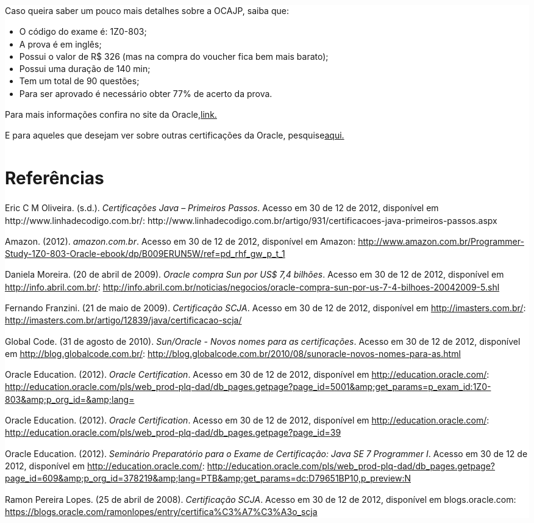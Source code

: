 Caso queira saber um pouco mais detalhes sobre a OCAJP, saiba que:
<ul>
	<li>O código do exame é: 1Z0-803;</li>
	<li>A prova é em inglês;</li>
	<li>Possui o valor de R$ 326 (mas na compra do voucher fica bem mais barato);</li>
	<li>Possui uma duração de 140 min;</li>
	<li>Tem um total de 90 questões;</li>
	<li>Para ser aprovado é necessário obter 77% de acerto da prova.</li>
</ul>
Para mais informações confira no site da Oracle,<a class="btn btn-link" title="Oracle Certified Associate, Java SE 7 Programmer" href="http://education.oracle.com/pls/web_prod-plq-dad/db_pages.getpage?page_id=5001&amp;get_params=p_exam_id:1Z0-803&amp;p_org_id=&amp;lang=" target="_blank">link.</a>

E para aqueles que desejam ver sobre outras certificações da Oracle, pesquise<a class="btn btn-link" title="Get Started Finding Your Oracle Certification" href="http://education.oracle.com/pls/web_prod-plq-dad/db_pages.getpage?page_id=39" target="_blank">aqui.</a>

<h1>Referências</h1>
Eric C M Oliveira. (s.d.). <i>Certificações Java – Primeiros Passos</i>. Acesso em 30 de 12 de 2012, disponível em http://www.linhadecodigo.com.br/: http://www.linhadecodigo.com.br/artigo/931/certificacoes-java-primeiros-passos.aspx

Amazon. (2012). <i>amazon.com.br</i>. Acesso em 30 de 12 de 2012, disponível em Amazon: http://www.amazon.com.br/Programmer-Study-1Z0-803-Oracle-ebook/dp/B009ERUN5W/ref=pd_rhf_gw_p_t_1

Daniela Moreira. (20 de abril de 2009). <i>Oracle compra Sun por US$ 7,4 bilhões</i>. Acesso em 30 de 12 de 2012, disponível em http://info.abril.com.br/: http://info.abril.com.br/noticias/negocios/oracle-compra-sun-por-us-7-4-bilhoes-20042009-5.shl

Fernando Franzini. (21 de maio de 2009). <i>Certificação SCJA</i>. Acesso em 30 de 12 de 2012, disponível em http://imasters.com.br/: http://imasters.com.br/artigo/12839/java/certificacao-scja/

Global Code. (31 de agosto de 2010). <i>Sun/Oracle - Novos nomes para as certificações</i>. Acesso em 30 de 12 de 2012, disponível em http://blog.globalcode.com.br/: http://blog.globalcode.com.br/2010/08/sunoracle-novos-nomes-para-as.html

Oracle Education. (2012). <i>Oracle Certification</i>. Acesso em 30 de 12 de 2012, disponível em http://education.oracle.com/: http://education.oracle.com/pls/web_prod-plq-dad/db_pages.getpage?page_id=5001&amp;get_params=p_exam_id:1Z0-803&amp;p_org_id=&amp;lang=

Oracle Education. (2012). <i>Oracle Certification</i>. Acesso em 30 de 12 de 2012, disponível em http://education.oracle.com/: http://education.oracle.com/pls/web_prod-plq-dad/db_pages.getpage?page_id=39

Oracle Education. (2012). <i>Seminário Preparatório para o Exame de Certificação: Java SE 7 Programmer I</i>. Acesso em 30 de 12 de 2012, disponível em http://education.oracle.com/: http://education.oracle.com/pls/web_prod-plq-dad/db_pages.getpage?page_id=609&amp;p_org_id=378219&amp;lang=PTB&amp;get_params=dc:D79651BP10,p_preview:N

Ramon Pereira Lopes. (25 de abril de 2008). <i>Certificação SCJA</i>. Acesso em 30 de 12 de 2012, disponível em blogs.oracle.com: https://blogs.oracle.com/ramonlopes/entry/certifica%C3%A7%C3%A3o_scja